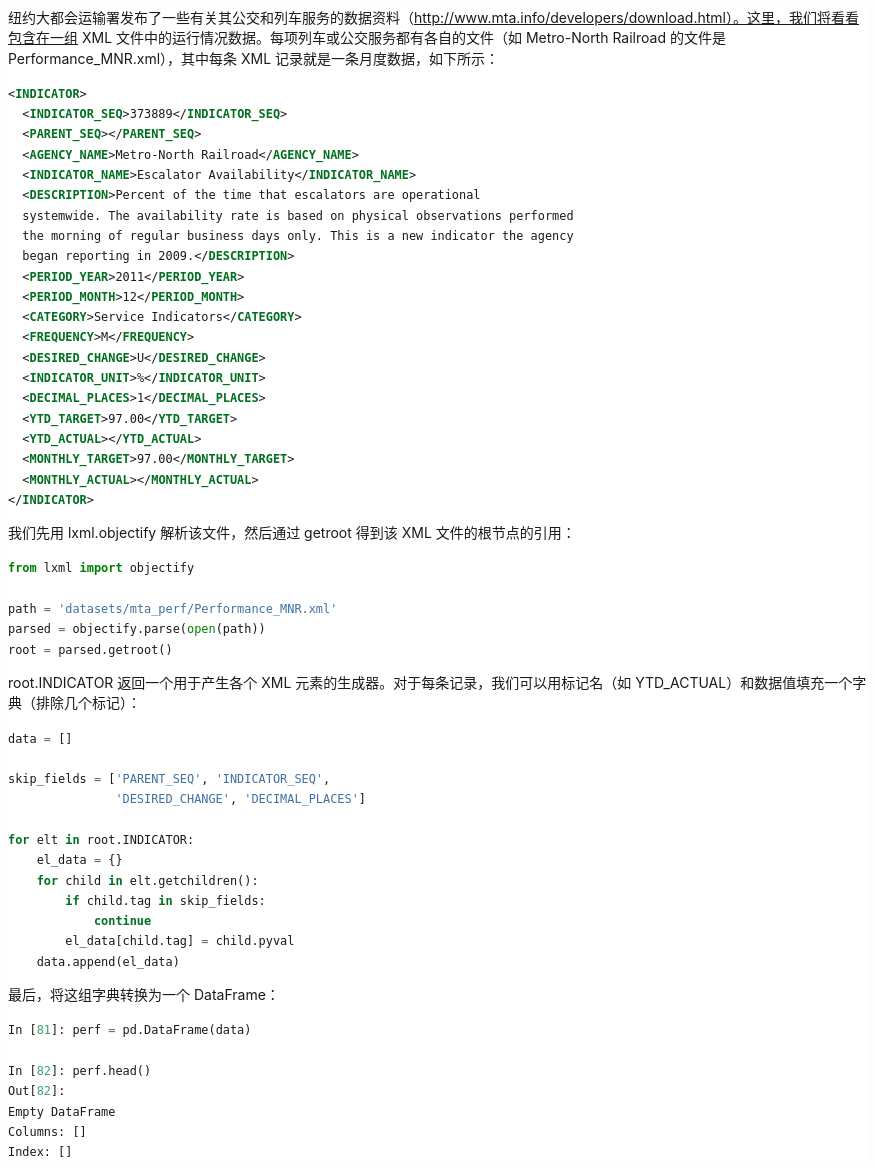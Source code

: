 纽约大都会运输署发布了一些有关其公交和列车服务的数据资料（http://www.mta.info/developers/download.html）。这里，我们将看看包含在一组 XML 文件中的运行情况数据。每项列车或公交服务都有各自的文件（如 Metro-North Railroad 的文件是 Performance_MNR.xml），其中每条 XML 记录就是一条月度数据，如下所示：
```xml
<INDICATOR>
  <INDICATOR_SEQ>373889</INDICATOR_SEQ>
  <PARENT_SEQ></PARENT_SEQ>
  <AGENCY_NAME>Metro-North Railroad</AGENCY_NAME>
  <INDICATOR_NAME>Escalator Availability</INDICATOR_NAME>
  <DESCRIPTION>Percent of the time that escalators are operational
  systemwide. The availability rate is based on physical observations performed
  the morning of regular business days only. This is a new indicator the agency
  began reporting in 2009.</DESCRIPTION>
  <PERIOD_YEAR>2011</PERIOD_YEAR>
  <PERIOD_MONTH>12</PERIOD_MONTH>
  <CATEGORY>Service Indicators</CATEGORY>
  <FREQUENCY>M</FREQUENCY>
  <DESIRED_CHANGE>U</DESIRED_CHANGE>
  <INDICATOR_UNIT>%</INDICATOR_UNIT>
  <DECIMAL_PLACES>1</DECIMAL_PLACES>
  <YTD_TARGET>97.00</YTD_TARGET>
  <YTD_ACTUAL></YTD_ACTUAL>
  <MONTHLY_TARGET>97.00</MONTHLY_TARGET>
  <MONTHLY_ACTUAL></MONTHLY_ACTUAL>
</INDICATOR>
```

我们先用 lxml.objectify 解析该文件，然后通过 getroot 得到该 XML 文件的根节点的引用：
```python
from lxml import objectify

path = 'datasets/mta_perf/Performance_MNR.xml'
parsed = objectify.parse(open(path))
root = parsed.getroot()
```

root.INDICATOR 返回一个用于产生各个 <INDICATOR>XML 元素的生成器。对于每条记录，我们可以用标记名（如 YTD_ACTUAL）和数据值填充一个字典（排除几个标记）：
```python
data = []

skip_fields = ['PARENT_SEQ', 'INDICATOR_SEQ',
               'DESIRED_CHANGE', 'DECIMAL_PLACES']

for elt in root.INDICATOR:
    el_data = {}
    for child in elt.getchildren():
        if child.tag in skip_fields:
            continue
        el_data[child.tag] = child.pyval
    data.append(el_data)
```

最后，将这组字典转换为一个 DataFrame：
```python
In [81]: perf = pd.DataFrame(data)

In [82]: perf.head()
Out[82]:
Empty DataFrame
Columns: []
Index: []
```
